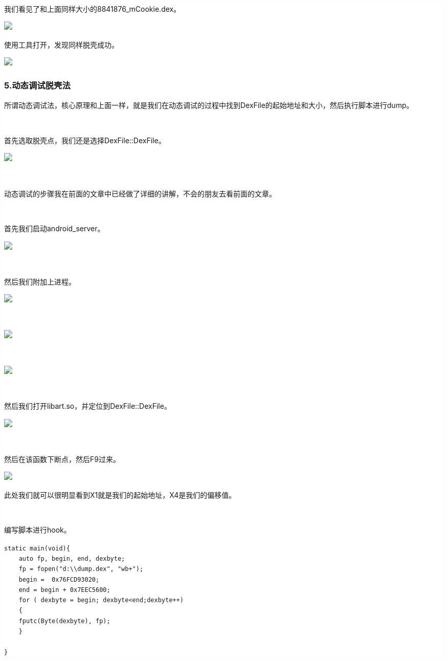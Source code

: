 我们看见了和上面同样大小的8841876_mCookie.dex。  
  
![](https://mmbiz.qpic.cn/sz_mmbiz_png/1UG7KPNHN8G2RVaJQxkQ9MuVD6UmAvu7icV9FEfibvicAmb0bdQ3qeQ2VH4Hh7Dnk8w0WH2mYrvEib3ibmUvJloibI1A/640?wx_fmt=png "")  
  
使用工具打开，发现同样脱壳成功。  
  
  
![](https://mmbiz.qpic.cn/sz_mmbiz_png/1UG7KPNHN8G2RVaJQxkQ9MuVD6UmAvu7wJMNDA4biarzM5SellyWqTPKe54gOgulYJLxWDX28oe29ehMpniaPkWA/640?wx_fmt=png "")  
  
  
### 5.动态调试脱壳法  
  
  
所谓动态调试法，核心原理和上面一样，就是我们在动态调试的过程中找到DexFile的起始地址和大小，然后执行脚本进行dump。  
  
   
  
首先选取脱壳点，我们还是选择DexFile::DexFile。  
  
![](https://mmbiz.qpic.cn/sz_mmbiz_png/1UG7KPNHN8G2RVaJQxkQ9MuVD6UmAvu7wQjE4HA9VL3YMSHMNSpYdibeTeUWcf4e7OLic21gsaRaIGq99hJPBeRw/640?wx_fmt=png "")  
  
   
  
动态调试的步骤我在前面的文章中已经做了详细的讲解，不会的朋友去看前面的文章。  
  
   
  
首先我们启动android_server。  
  
![](https://mmbiz.qpic.cn/sz_mmbiz_png/1UG7KPNHN8G2RVaJQxkQ9MuVD6UmAvu7FkWWAUGYqmdgekOjPhCUwf7kGrAGRw8IMxJZE9Dv8rCmC0yqOEwFGw/640?wx_fmt=png "")  
  
   
  
然后我们附加上进程。  
  
![](https://mmbiz.qpic.cn/sz_mmbiz_png/1UG7KPNHN8G2RVaJQxkQ9MuVD6UmAvu7ERUzxz76SJM0Ij8Luvic3MwyEGcIusfQY9W9kQEQL0ibCErk9SqicNmcQ/640?wx_fmt=png "")  
  
   
  
![](https://mmbiz.qpic.cn/sz_mmbiz_png/1UG7KPNHN8G2RVaJQxkQ9MuVD6UmAvu7W6qooqNRibXkwPOHcsapVXUmEQlwXevDIYs2YZs6rb8jF0IugjCPCgg/640?wx_fmt=png "")  
  
   
  
![](https://mmbiz.qpic.cn/sz_mmbiz_png/1UG7KPNHN8G2RVaJQxkQ9MuVD6UmAvu74jl7Ae7BAIibXPT1yL1a0Q59mctfyTbe39mxbv8o34UTG7CbGDYkvicw/640?wx_fmt=png "")  
  
   
  
然后我们打开libart.so，并定位到DexFile::DexFile。  
  
![](https://mmbiz.qpic.cn/sz_mmbiz_png/1UG7KPNHN8G2RVaJQxkQ9MuVD6UmAvu7rMd1vuRLBymeUZeMfgicnsjz09eibTe91tgbsNkQS9De9f0UnkltDb7Q/640?wx_fmt=png "")  
  
   
  
然后在该函数下断点，然后F9过来。  
  
![](https://mmbiz.qpic.cn/sz_mmbiz_png/1UG7KPNHN8G2RVaJQxkQ9MuVD6UmAvu7P3ly5VJD3Pcam4R2XRVsWN4tib5eRviaMn9BopEsl8PvYeGMdsWzgxRA/640?wx_fmt=png "")  
  
此处我们就可以很明显看到X1就是我们的起始地址，X4是我们的偏移值。  
  
   
  
编写脚本进行hook。  
```
static main(void){   
    auto fp, begin, end, dexbyte;     
    fp = fopen("d:\\dump.dex", "wb+");     
    begin =  0x76FCD93020;   
    end = begin + 0x7EEC5600;
    for ( dexbyte = begin; dexbyte<end;dexbyte++)
    {
    fputc(Byte(dexbyte), fp);       
    }  

}
```  
  